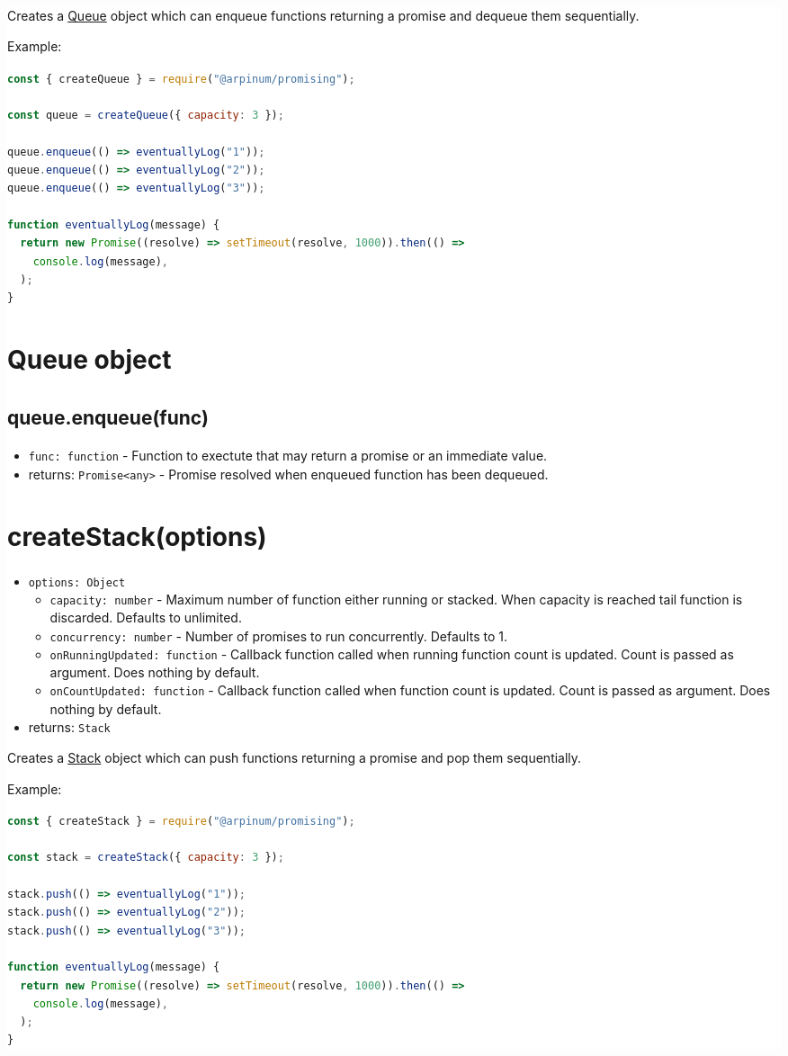 Creates a [Queue](#queue-object) object which can enqueue functions returning a promise and dequeue them sequentially.

Example:

```javascript
const { createQueue } = require("@arpinum/promising");

const queue = createQueue({ capacity: 3 });

queue.enqueue(() => eventuallyLog("1"));
queue.enqueue(() => eventuallyLog("2"));
queue.enqueue(() => eventuallyLog("3"));

function eventuallyLog(message) {
  return new Promise((resolve) => setTimeout(resolve, 1000)).then(() =>
    console.log(message),
  );
}
```

# Queue object

## queue.enqueue(func)

- `func: function` - Function to exectute that may return a promise or an immediate value.
- returns: `Promise<any>` - Promise resolved when enqueued function has been dequeued.

# createStack(options)

- `options: Object`
  - `capacity: number` - Maximum number of function either running or stacked. When capacity is reached tail function is discarded. Defaults to unlimited.
  - `concurrency: number` - Number of promises to run concurrently. Defaults to 1.
  - `onRunningUpdated: function` - Callback function called when running function count is updated. Count is passed as argument. Does nothing by default.
  - `onCountUpdated: function` - Callback function called when function count is updated. Count is passed as argument. Does nothing by default.
- returns: `Stack`

Creates a [Stack](#stack-object) object which can push functions returning a promise and pop them sequentially.

Example:

```javascript
const { createStack } = require("@arpinum/promising");

const stack = createStack({ capacity: 3 });

stack.push(() => eventuallyLog("1"));
stack.push(() => eventuallyLog("2"));
stack.push(() => eventuallyLog("3"));

function eventuallyLog(message) {
  return new Promise((resolve) => setTimeout(resolve, 1000)).then(() =>
    console.log(message),
  );
}
```
